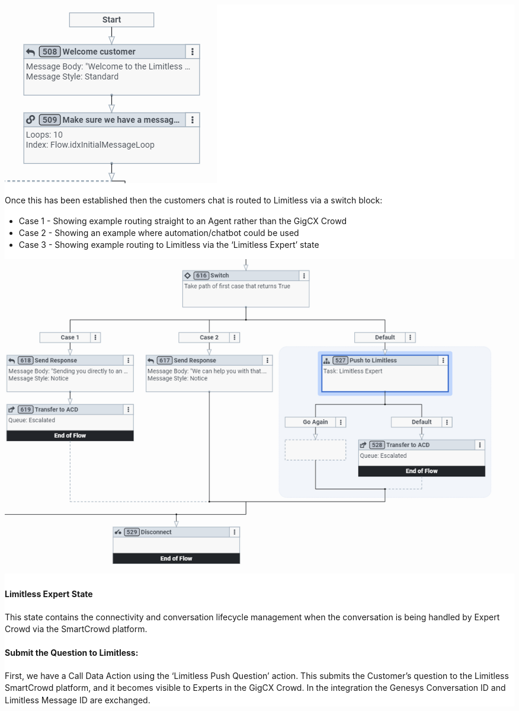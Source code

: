 
![](images/015.png) 

Once this has been established then the customers chat is routed to Limitless via a switch block:

- Case 1 - Showing example routing straight to an Agent rather than the GigCX Crowd
- Case 2 - Showing an example where automation/chatbot could be used
- Case 3 - Showing example routing to Limitless via the ‘Limitless Expert’ state

![](images/016.png)
#### **Limitless Expert State**
This state contains the connectivity and conversation lifecycle management when the conversation is being handled by Expert Crowd via the SmartCrowd platform.
#### **Submit the Question to Limitless:**
First, we have a Call Data Action using the ‘Limitless Push Question’ action. This submits the Customer’s question to the Limitless SmartCrowd platform, and it becomes visible to Experts in the GigCX Crowd. In the integration the Genesys Conversation ID and Limitless Message ID are exchanged.

